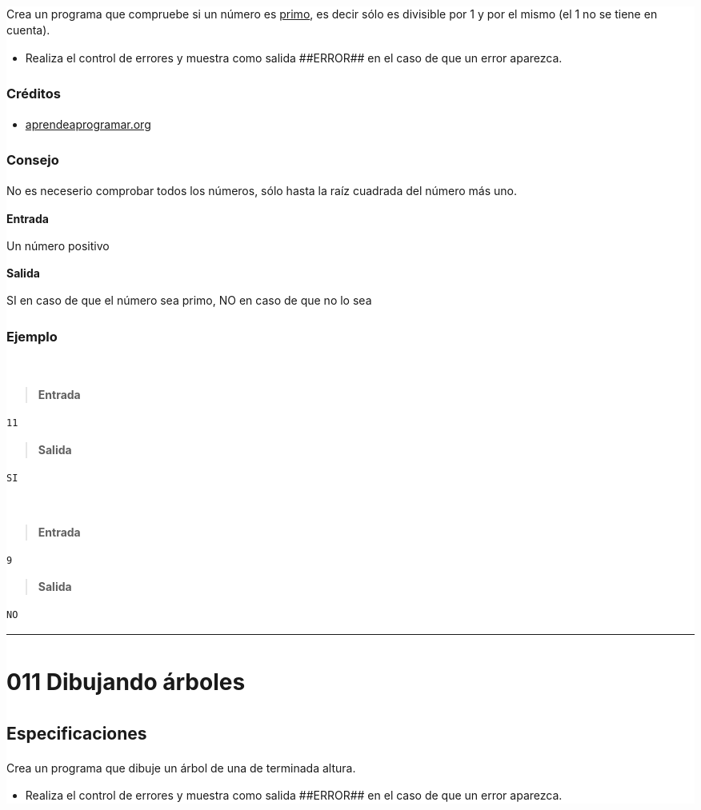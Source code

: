 Crea un programa que compruebe si un número es [primo](https://es.wikipedia.org/wiki/N%C3%BAmero_primo), es decir sólo es divisible por 1 y por el mismo (el 1 no se tiene en cuenta).
* Realiza el control de errores y muestra como salida ##ERROR## en el caso de que un error aparezca.

### Créditos

* [aprendeaprogramar.org](https://aprendeaprogramar.org/)

### Consejo

No es neceserio comprobar todos los números, sólo hasta la raíz cuadrada del número más uno.

**Entrada**

Un número positivo

**Salida**

SI en caso de que el número sea primo, NO en caso de que no lo sea

### Ejemplo

<br>

> **Entrada**

```
11
```

> **Salida**

```
SI
```
<br>

> **Entrada**

```
9
```

> **Salida**

```
NO
```

<hr>

# 011 Dibujando árboles

## Especificaciones

Crea un programa que dibuje un árbol de una de terminada altura.
* Realiza el control de errores y muestra como salida ##ERROR## en el caso de que un error aparezca.
